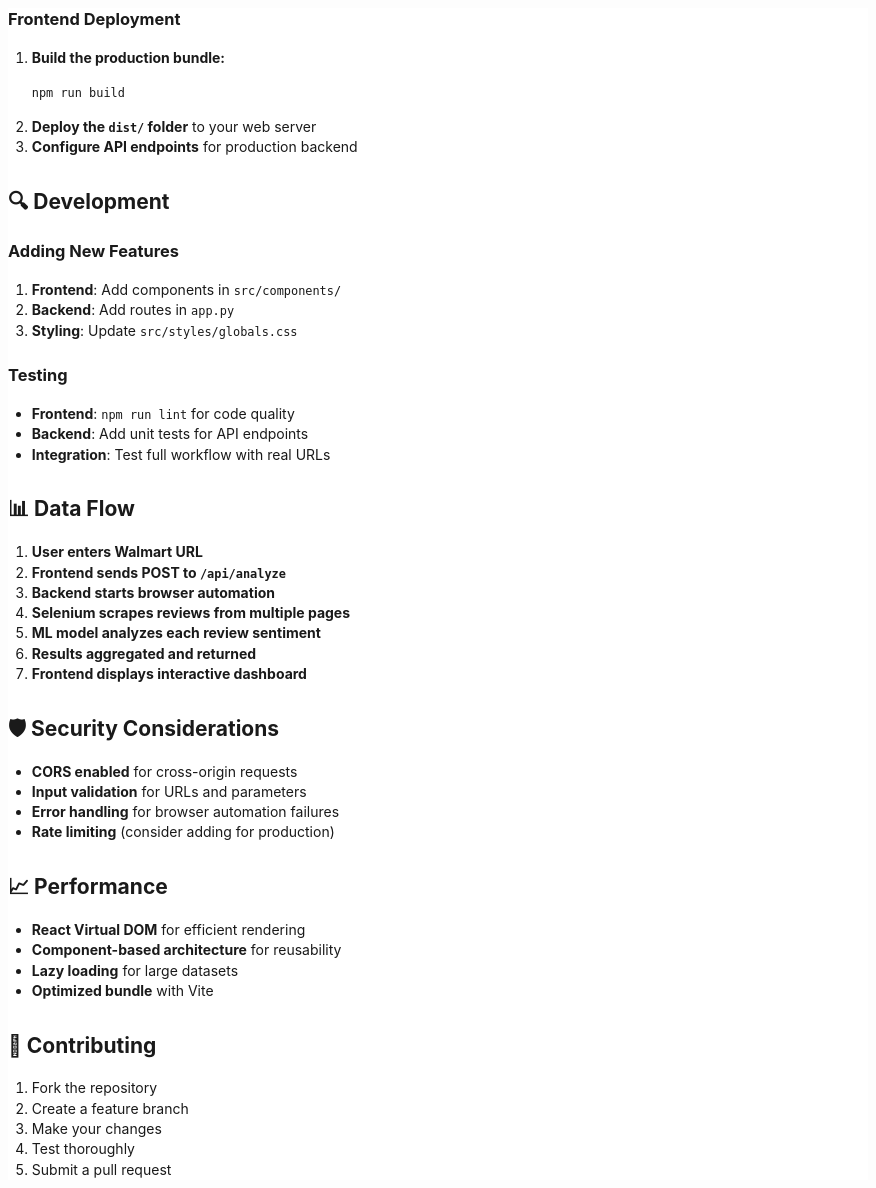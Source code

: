 ### Frontend Deployment
1. **Build the production bundle:**
   ```bash
   npm run build
   ```
2. **Deploy the `dist/` folder** to your web server
3. **Configure API endpoints** for production backend

## 🔍 Development

### Adding New Features
1. **Frontend**: Add components in `src/components/`
2. **Backend**: Add routes in `app.py`
3. **Styling**: Update `src/styles/globals.css`

### Testing
- **Frontend**: `npm run lint` for code quality
- **Backend**: Add unit tests for API endpoints
- **Integration**: Test full workflow with real URLs

## 📊 Data Flow

1. **User enters Walmart URL**
2. **Frontend sends POST to `/api/analyze`**
3. **Backend starts browser automation**
4. **Selenium scrapes reviews from multiple pages**
5. **ML model analyzes each review sentiment**
6. **Results aggregated and returned**
7. **Frontend displays interactive dashboard**

## 🛡️ Security Considerations

- **CORS enabled** for cross-origin requests
- **Input validation** for URLs and parameters
- **Error handling** for browser automation failures
- **Rate limiting** (consider adding for production)

## 📈 Performance

- **React Virtual DOM** for efficient rendering
- **Component-based architecture** for reusability
- **Lazy loading** for large datasets
- **Optimized bundle** with Vite

## 🤝 Contributing

1. Fork the repository
2. Create a feature branch
3. Make your changes
4. Test thoroughly
5. Submit a pull request

